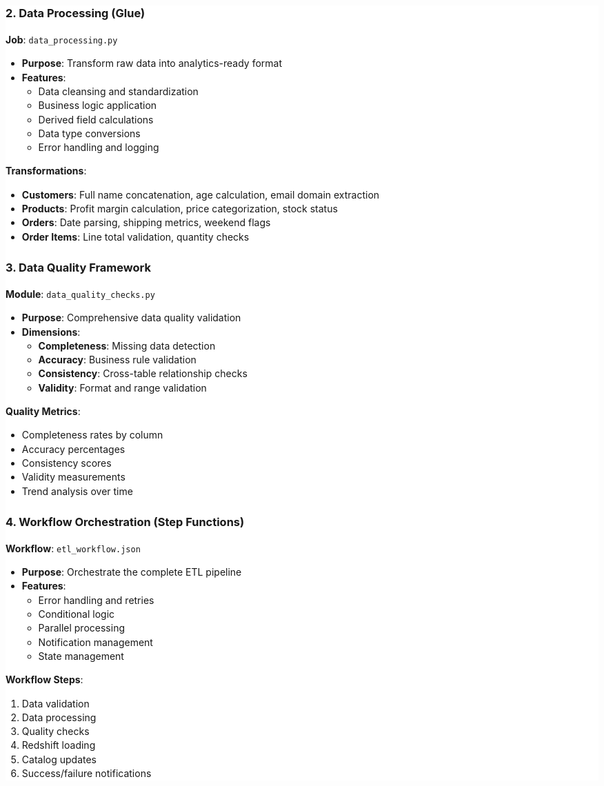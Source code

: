 ### 2. Data Processing (Glue)

**Job**: `data_processing.py`
- **Purpose**: Transform raw data into analytics-ready format
- **Features**:
  - Data cleansing and standardization
  - Business logic application
  - Derived field calculations
  - Data type conversions
  - Error handling and logging

**Transformations**:
- **Customers**: Full name concatenation, age calculation, email domain extraction
- **Products**: Profit margin calculation, price categorization, stock status
- **Orders**: Date parsing, shipping metrics, weekend flags
- **Order Items**: Line total validation, quantity checks

### 3. Data Quality Framework

**Module**: `data_quality_checks.py`
- **Purpose**: Comprehensive data quality validation
- **Dimensions**:
  - **Completeness**: Missing data detection
  - **Accuracy**: Business rule validation
  - **Consistency**: Cross-table relationship checks
  - **Validity**: Format and range validation

**Quality Metrics**:
- Completeness rates by column
- Accuracy percentages
- Consistency scores
- Validity measurements
- Trend analysis over time

### 4. Workflow Orchestration (Step Functions)

**Workflow**: `etl_workflow.json`
- **Purpose**: Orchestrate the complete ETL pipeline
- **Features**:
  - Error handling and retries
  - Conditional logic
  - Parallel processing
  - Notification management
  - State management

**Workflow Steps**:
1. Data validation
2. Data processing
3. Quality checks
4. Redshift loading
5. Catalog updates
6. Success/failure notifications
